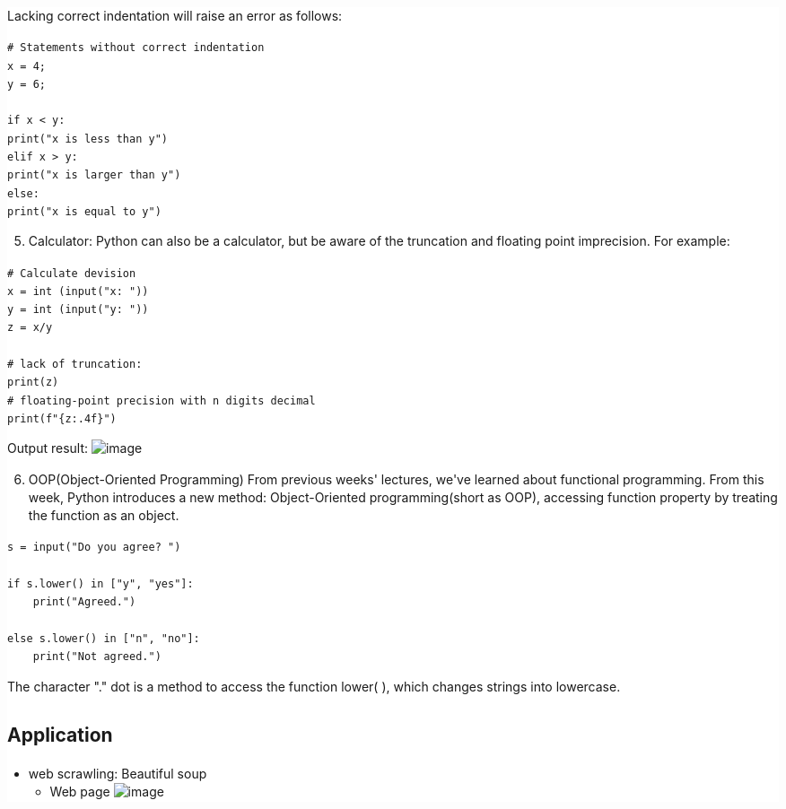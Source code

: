 Lacking correct indentation will raise an error as follows:
```python=
# Statements without correct indentation
x = 4;
y = 6;

if x < y:
print("x is less than y")
elif x > y:
print("x is larger than y")
else:
print("x is equal to y")
```

5. Calculator:
Python can also be a calculator, but be aware of the truncation and floating point imprecision. For example:

```python=
# Calculate devision
x = int (input("x: "))
y = int (input("y: "))
z = x/y

# lack of truncation:
print(z)
# floating-point precision with n digits decimal
print(f"{z:.4f}")
```
Output result:
![image](https://hackmd.io/_uploads/Bk7bwB3NR.png)
    
6. OOP(Object-Oriented Programming) 
From previous weeks' lectures, we've learned about functional programming. From this week, Python introduces a new method: Object-Oriented programming(short as OOP), accessing function property by treating the function as an object.

```python=
s = input("Do you agree? ")

if s.lower() in ["y", "yes"]:
    print("Agreed.")
    
else s.lower() in ["n", "no"]:
    print("Not agreed.")
```
The character "." dot is a method to access the function lower( ), which changes strings into lowercase.


## Application
* web scrawling: Beautiful soup
    * Web page
![image](https://hackmd.io/_uploads/rJxByChZSA.png)
